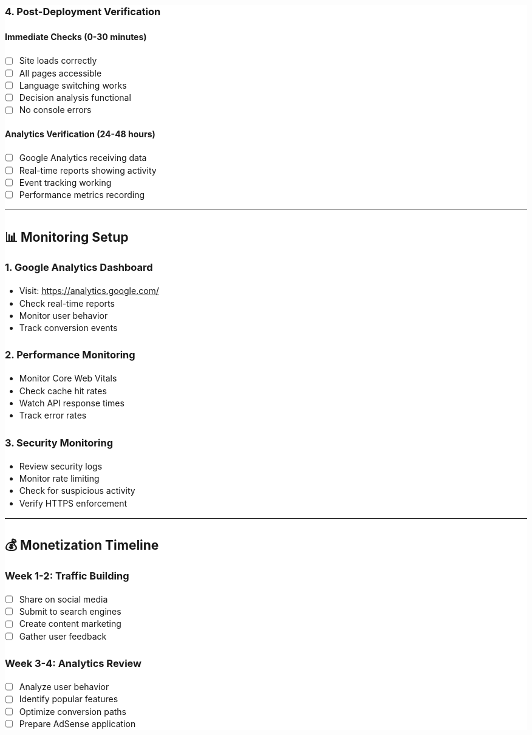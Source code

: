 ### 4. **Post-Deployment Verification**

#### Immediate Checks (0-30 minutes)
- [ ] Site loads correctly
- [ ] All pages accessible
- [ ] Language switching works
- [ ] Decision analysis functional
- [ ] No console errors

#### Analytics Verification (24-48 hours)
- [ ] Google Analytics receiving data
- [ ] Real-time reports showing activity
- [ ] Event tracking working
- [ ] Performance metrics recording

---

## 📊 Monitoring Setup

### 1. **Google Analytics Dashboard**
- Visit: https://analytics.google.com/
- Check real-time reports
- Monitor user behavior
- Track conversion events

### 2. **Performance Monitoring**
- Monitor Core Web Vitals
- Check cache hit rates
- Watch API response times
- Track error rates

### 3. **Security Monitoring**
- Review security logs
- Monitor rate limiting
- Check for suspicious activity
- Verify HTTPS enforcement

---

## 💰 Monetization Timeline

### Week 1-2: **Traffic Building**
- [ ] Share on social media
- [ ] Submit to search engines
- [ ] Create content marketing
- [ ] Gather user feedback

### Week 3-4: **Analytics Review**
- [ ] Analyze user behavior
- [ ] Identify popular features
- [ ] Optimize conversion paths
- [ ] Prepare AdSense application
